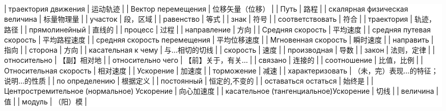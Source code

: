 | траектория движения                                          | 运动轨迹              |
| Вектор перемещения                                           | 位移矢量（位移）          |
| Путь                                                         | 路程                |
| скалярная физическая величина                                | 标量物理量             |
| участок                                                      | 段，区域              |
| равенство                                                    | 等式                |
| знак                                                         | 符号                |
| соответствовать                                              | 符合                |
| траектория                                                   | 轨迹，路径             |
| прямолинейный                                                | 直线的               |
| процесс                                                      | 过程                |
| направление                                                  | 方向                |
| Средняя скорость                                             | 平均速度              |
| средняя путевая скорость                                     | 平均路程速度            |
| средняя скорость перемещения                                 | 平均位移速度            |
| Мгновенная скорость                                          | 瞬时速度              |
| направить                                                    | 指向                |
| сторона                                                      | 方向                |
| касательная к чему                                           | 与…相切的切线          |
| скорость                                                     | 速度                |
| производная                                                  | 导数                |
| закон                                                        | 法则，定律             |
| относительно                                                 | 【副】相对地               |
| относительно чего                                            | 【前】关于，有关…              |
| связано                                                      | 连接的               |
| соотношение                                                  | 比值，比例             |
| Относительная скорость                                       | 相对速度              |
| Ускорение                                                    | 加速度               |
| торможение                                                   | 减速                |
| характеризовать                                              | （未，完）表现…的特征；说明…的性质     |
| по определению                                               | 根据定义              |
| постоянный                                                   | 恒定的,不变的           |
| оставаться остаться                                          | 始终是               |
| Центростремительное \(нормальное\) Ускорение                 | 向心加速度             |
| касательное \(тангенциальное\)Ускорение                      | 切线                |
| величина                                                     | 值                 |
| модуль                                                       | （阳）模                 |